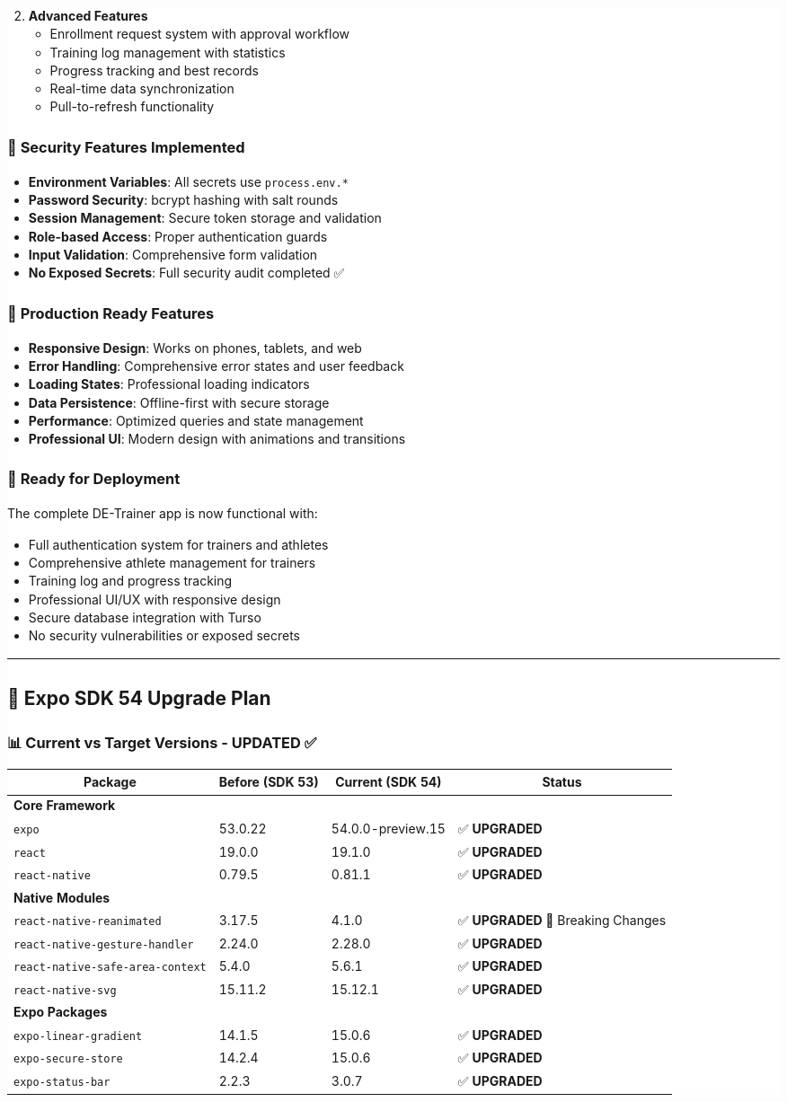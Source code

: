 2. **Advanced Features**
   - Enrollment request system with approval workflow
   - Training log management with statistics
   - Progress tracking and best records
   - Real-time data synchronization
   - Pull-to-refresh functionality

### 🔐 **Security Features Implemented**
- **Environment Variables**: All secrets use `process.env.*`
- **Password Security**: bcrypt hashing with salt rounds
- **Session Management**: Secure token storage and validation
- **Role-based Access**: Proper authentication guards
- **Input Validation**: Comprehensive form validation
- **No Exposed Secrets**: Full security audit completed ✅

### 🎯 **Production Ready Features**
- **Responsive Design**: Works on phones, tablets, and web
- **Error Handling**: Comprehensive error states and user feedback
- **Loading States**: Professional loading indicators
- **Data Persistence**: Offline-first with secure storage
- **Performance**: Optimized queries and state management
- **Professional UI**: Modern design with animations and transitions

### 🚀 **Ready for Deployment**
The complete DE-Trainer app is now functional with:
- Full authentication system for trainers and athletes
- Comprehensive athlete management for trainers
- Training log and progress tracking
- Professional UI/UX with responsive design
- Secure database integration with Turso
- No security vulnerabilities or exposed secrets

---

## 🔄 Expo SDK 54 Upgrade Plan

### 📊 Current vs Target Versions - UPDATED ✅
| Package | Before (SDK 53) | Current (SDK 54) | Status |
|---------|------------------|------------------|--------|
| **Core Framework** |
| `expo` | 53.0.22 | 54.0.0-preview.15 | ✅ **UPGRADED** |
| `react` | 19.0.0 | 19.1.0 | ✅ **UPGRADED** |
| `react-native` | 0.79.5 | 0.81.1 | ✅ **UPGRADED** |
| **Native Modules** |
| `react-native-reanimated` | 3.17.5 | 4.1.0 | ✅ **UPGRADED** 🔴 Breaking Changes |
| `react-native-gesture-handler` | 2.24.0 | 2.28.0 | ✅ **UPGRADED** |
| `react-native-safe-area-context` | 5.4.0 | 5.6.1 | ✅ **UPGRADED** |
| `react-native-svg` | 15.11.2 | 15.12.1 | ✅ **UPGRADED** |
| **Expo Packages** |
| `expo-linear-gradient` | 14.1.5 | 15.0.6 | ✅ **UPGRADED** |
| `expo-secure-store` | 14.2.4 | 15.0.6 | ✅ **UPGRADED** |
| `expo-status-bar` | 2.2.3 | 3.0.7 | ✅ **UPGRADED** |